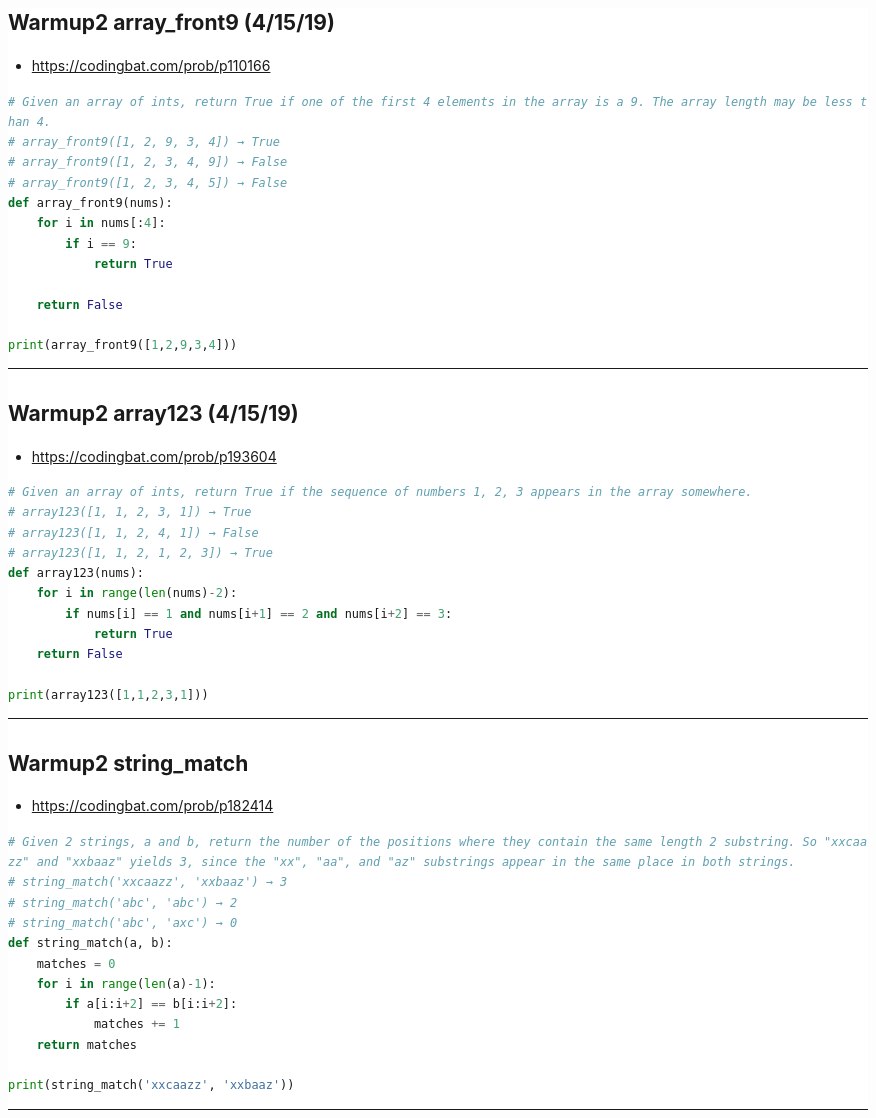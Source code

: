 
## Warmup2 array_front9 (4/15/19)
- https://codingbat.com/prob/p110166
```py
# Given an array of ints, return True if one of the first 4 elements in the array is a 9. The array length may be less than 4.
# array_front9([1, 2, 9, 3, 4]) → True
# array_front9([1, 2, 3, 4, 9]) → False
# array_front9([1, 2, 3, 4, 5]) → False
def array_front9(nums):
	for i in nums[:4]:
		if i == 9:
			return True
	
	return False

print(array_front9([1,2,9,3,4]))
```

---

## Warmup2 array123 (4/15/19)
- https://codingbat.com/prob/p193604
```py
# Given an array of ints, return True if the sequence of numbers 1, 2, 3 appears in the array somewhere.
# array123([1, 1, 2, 3, 1]) → True
# array123([1, 1, 2, 4, 1]) → False
# array123([1, 1, 2, 1, 2, 3]) → True
def array123(nums):
	for i in range(len(nums)-2):
		if nums[i] == 1 and nums[i+1] == 2 and nums[i+2] == 3:
			return True
	return False

print(array123([1,1,2,3,1]))
```

---

## Warmup2 string_match
- https://codingbat.com/prob/p182414
```py
# Given 2 strings, a and b, return the number of the positions where they contain the same length 2 substring. So "xxcaazz" and "xxbaaz" yields 3, since the "xx", "aa", and "az" substrings appear in the same place in both strings.
# string_match('xxcaazz', 'xxbaaz') → 3
# string_match('abc', 'abc') → 2
# string_match('abc', 'axc') → 0
def string_match(a, b):
	matches = 0
	for i in range(len(a)-1):
		if a[i:i+2] == b[i:i+2]:
			matches += 1
	return matches

print(string_match('xxcaazz', 'xxbaaz'))
```

---
